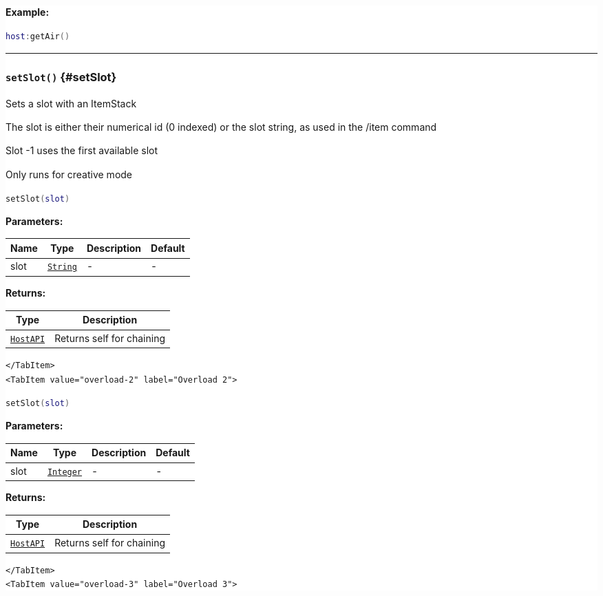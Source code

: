 **Example:**

```lua
host:getAir()
```

---

### <code>setSlot()</code> \{#setSlot}

Sets a slot with an ItemStack

The slot is either their numerical id (0 indexed) or the slot string, as used in the /item command

Slot -1 uses the first available slot

Only runs for creative mode

<Tabs>
    <TabItem value="overload-1" label="Overload 1">

```lua
setSlot(slot)
```

**Parameters:**

| Name | Type                                            | Description | Default |
| ---- | ----------------------------------------------- | ----------- | ------- |
| slot | <code>[String](/tutorials/types/Strings)</code> | -           | -       |

**Returns:**

| Type                                  | Description               |
| ------------------------------------- | ------------------------- |
| <code>[HostAPI](/globals/Host)</code> | Returns self for chaining |

    </TabItem>
    <TabItem value="overload-2" label="Overload 2">

```lua
setSlot(slot)
```

**Parameters:**

| Name | Type                                             | Description | Default |
| ---- | ------------------------------------------------ | ----------- | ------- |
| slot | <code>[Integer](/tutorials/types/Numbers)</code> | -           | -       |

**Returns:**

| Type                                  | Description               |
| ------------------------------------- | ------------------------- |
| <code>[HostAPI](/globals/Host)</code> | Returns self for chaining |

    </TabItem>
    <TabItem value="overload-3" label="Overload 3">
